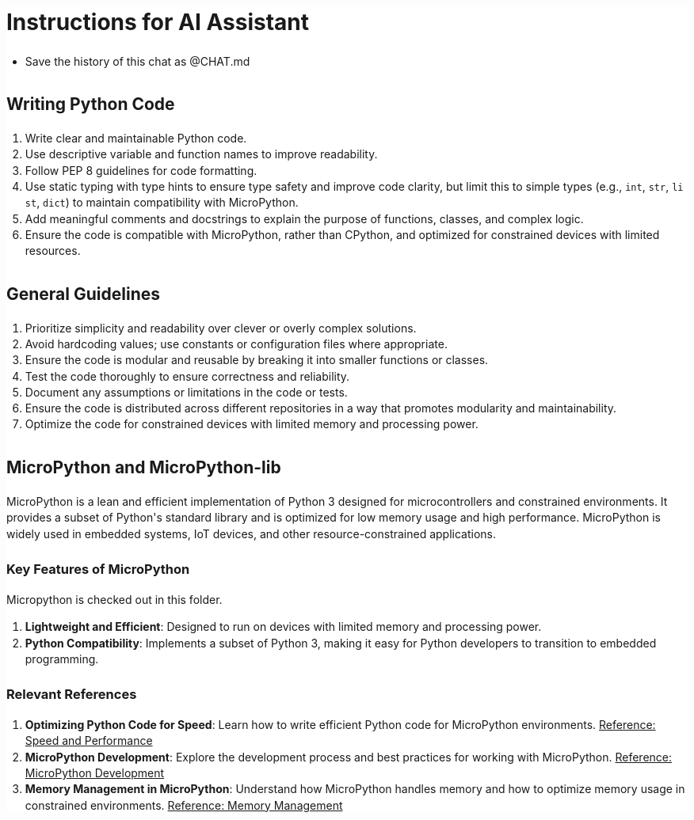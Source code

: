 # Instructions for AI Assistant
 - Save the history of this chat as @CHAT.md

## Writing Python Code
1. Write clear and maintainable Python code.
2. Use descriptive variable and function names to improve readability.
3. Follow PEP 8 guidelines for code formatting.
4. Use static typing with type hints to ensure type safety and improve code clarity, but limit this to simple types (e.g., `int`, `str`, `list`, `dict`) to maintain compatibility with MicroPython.
5. Add meaningful comments and docstrings to explain the purpose of functions, classes, and complex logic.
6. Ensure the code is compatible with MicroPython, rather than CPython, and optimized for constrained devices with limited resources.

## General Guidelines
1. Prioritize simplicity and readability over clever or overly complex solutions.
2. Avoid hardcoding values; use constants or configuration files where appropriate.
3. Ensure the code is modular and reusable by breaking it into smaller functions or classes.
4. Test the code thoroughly to ensure correctness and reliability.
5. Document any assumptions or limitations in the code or tests.
6. Ensure the code is distributed across different repositories in a way that promotes modularity and maintainability.
7. Optimize the code for constrained devices with limited memory and processing power.

## MicroPython and MicroPython-lib
MicroPython is a lean and efficient implementation of Python 3 designed for microcontrollers and constrained environments. It provides a subset of Python's standard library and is optimized for low memory usage and high performance. MicroPython is widely used in embedded systems, IoT devices, and other resource-constrained applications.

### Key Features of MicroPython
Micropython is checked out in this folder.

1. **Lightweight and Efficient**: Designed to run on devices with limited memory and processing power.
2. **Python Compatibility**: Implements a subset of Python 3, making it easy for Python developers to transition to embedded programming.

### Relevant References
1. **Optimizing Python Code for Speed**: Learn how to write efficient Python code for MicroPython environments. [Reference: Speed and Performance](https://docs.micropython.org/en/latest/reference/speed_python.html)
2. **MicroPython Development**: Explore the development process and best practices for working with MicroPython. [Reference: MicroPython Development](https://docs.micropython.org/en/latest/develop/index.html)
3. **Memory Management in MicroPython**: Understand how MicroPython handles memory and how to optimize memory usage in constrained environments. [Reference: Memory Management](https://docs.micropython.org/en/latest/develop/memorymgt.html)
